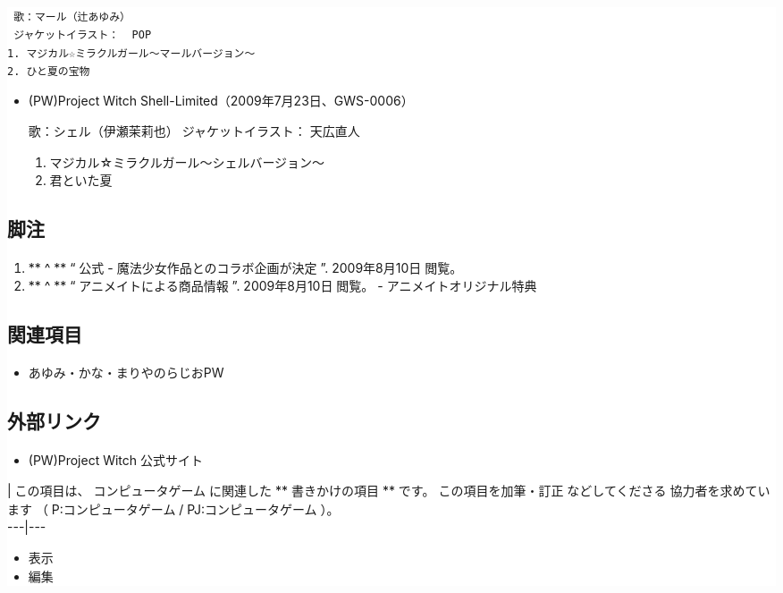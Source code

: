      歌：マール（辻あゆみ） 
     ジャケットイラスト：  POP 
    1. マジカル☆ミラクルガール〜マールバージョン〜 
    2. ひと夏の宝物 
  * (PW)Project Witch Shell-Limited（2009年7月23日、GWS-0006） 

     歌：シェル（伊瀬茉莉也） 
     ジャケットイラスト：  天広直人 
    1. マジカル☆ミラクルガール〜シェルバージョン〜 
    2. 君といた夏 

##  脚注



  1. ** ^  ** “  公式 - 魔法少女作品とのコラボ企画が決定  ”.  2009年8月10日  閲覧。 
  2. ** ^  ** “  アニメイトによる商品情報  ”.  2009年8月10日  閲覧。  \- アニメイトオリジナル特典 

##  関連項目



  * あゆみ・かな・まりやのらじおPW 

##  外部リンク



  * (PW)Project Witch 公式サイト 

|  この項目は、  コンピュータゲーム  に関連した ** 書きかけの項目  ** です。  この項目を加筆・訂正  などしてくださる
協力者を求めています  （  P:コンピュータゲーム  /  PJ:コンピュータゲーム  ）。  
---|---  
  
  * 表示 
  * 編集 

